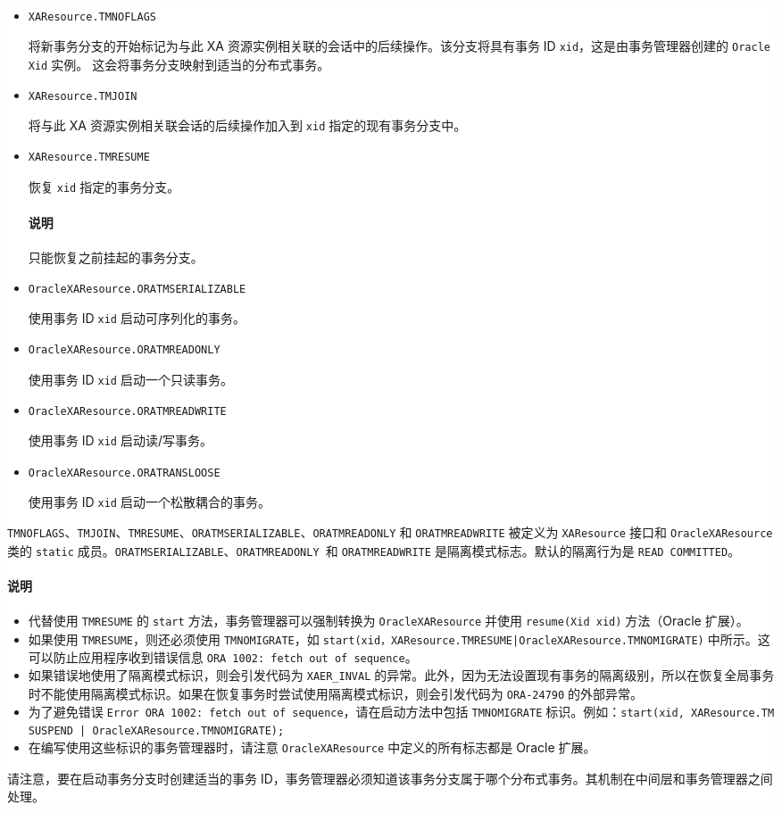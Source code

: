* `XAResource.TMNOFLAGS`

  将新事务分支的开始标记为与此 XA 资源实例相关联的会话中的后续操作。该分支将具有事务 ID `xid`，这是由事务管理器创建的 `OracleXid` 实例。 这会将事务分支映射到适当的分布式事务。
  

* `XAResource.TMJOIN`

  将与此 XA 资源实例相关联会话的后续操作加入到 `xid` 指定的现有事务分支中。


* `XAResource.TMRESUME`

  恢复 `xid` 指定的事务分支。
  <main id="notice" type='explain'>
    <h4>说明</h4>
    <p>只能恢复之前挂起的事务分支。</p>
  </main>
  

* `OracleXAResource.ORATMSERIALIZABLE`

  使用事务 ID `xid` 启动可序列化的事务。
  

* `OracleXAResource.ORATMREADONLY`

  使用事务 ID `xid` 启动一个只读事务。


* `OracleXAResource.ORATMREADWRITE`

  使用事务 ID `xid` 启动读/写事务。
  

* `OracleXAResource.ORATRANSLOOSE`

  使用事务 ID `xid` 启动一个松散耦合的事务。
  

`TMNOFLAGS`、`TMJOIN`、`TMRESUME`、`ORATMSERIALIZABLE`、`ORATMREADONLY` 和 `ORATMREADWRITE` 被定义为 `XAResource` 接口和 `OracleXAResource` 类的 `static` 成员。`ORATMSERIALIZABLE`、`ORATMREADONLY `和 `ORATMREADWRITE` 是隔离模式标志。默认的隔离行为是 `READ COMMITTED`。
  <main id="notice" type='explain'>
    <h4>说明</h4>
    <ul>
    <li>代替使用 <code>TMRESUME</code> 的 <code>start</code> 方法，事务管理器可以强制转换为 <code>OracleXAResource</code> 并使用 <code>resume(Xid xid)</code> 方法（Oracle 扩展）。</li>
    <li>如果使用 <code>TMRESUME</code>，则还必须使用 <code>TMNOMIGRATE</code>，如 <code>start(xid，XAResource.TMRESUME|OracleXAResource.TMNOMIGRATE)</code> 中所示。这可以防止应用程序收到错误信息 <code>ORA 1002: fetch out of sequence</code>。</li>
    <li>如果错误地使用了隔离模式标识，则会引发代码为 <code>XAER_INVAL</code> 的异常。此外，因为无法设置现有事务的隔离级别，所以在恢复全局事务时不能使用隔离模式标识。如果在恢复事务时尝试使用隔离模式标识，则会引发代码为 <code>ORA-24790</code> 的外部异常。</li>
    <li>为了避免错误 <code>Error ORA 1002: fetch out of sequence</code>，请在启动方法中包括 <code>TMNOMIGRATE</code> 标识。例如：<code>start(xid, XAResource.TMSUSPEND | OracleXAResource.TMNOMIGRATE);</code></li>
    <li>在编写使用这些标识的事务管理器时，请注意 <code>OracleXAResource</code> 中定义的所有标志都是 Oracle 扩展。</li>
    </ul>
  </main>

  
请注意，要在启动事务分支时创建适当的事务 ID，事务管理器必须知道该事务分支属于哪个分布式事务。其机制在中间层和事务管理器之间处理。
